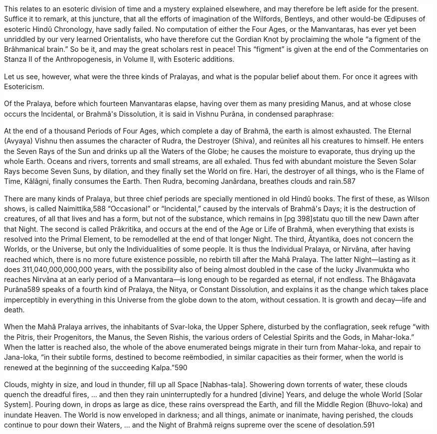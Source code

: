 This relates to an esoteric division of time and a mystery explained elsewhere, and may therefore be left aside for the present. Suffice it to remark, at this juncture, that all the efforts of imagination of the Wilfords, Bentleys, and other would-be Œdipuses of esoteric Hindû Chronology, have sadly failed. No computation of either the Four Ages, or the Manvantaras, has ever yet been unriddled by our very learned Orientalists, who have therefore cut the Gordian Knot by proclaiming the whole “a figment of the Brâhmanical brain.” So be it, and may the great scholars rest in peace! This “figment” is given at the end of the Commentaries on Stanza II of the Anthropogenesis, in Volume II, with Esoteric additions.

Let us see, however, what were the three kinds of Pralayas, and what is the popular belief about them. For once it agrees with Esotericism.

Of the Pralaya, before which fourteen Manvantaras elapse, having over them as many presiding Manus, and at whose close occurs the Incidental, or Brahmâ's Dissolution, it is said in Vishnu Purâna, in condensed paraphrase:

At the end of a thousand Periods of Four Ages, which complete a day of Brahmâ, the earth is almost exhausted. The Eternal (Avyaya) Vishnu then assumes the character of Rudra, the Destroyer (Shiva), and reünites all his creatures to himself. He enters the Seven Rays of the Sun and drinks up all the Waters of the Globe; he causes the moisture to evaporate, thus drying up the whole Earth. Oceans and rivers, torrents and small streams, are all exhaled. Thus fed with abundant moisture the Seven Solar Rays become Seven Suns, by dilation, and they finally set the World on fire. Hari, the destroyer of all things, who is the Flame of Time, Kâlâgni, finally consumes the Earth. Then Rudra, becoming Janârdana, breathes clouds and rain.587

There are many kinds of Pralaya, but three chief periods are specially mentioned in old Hindû books. The first of these, as Wilson shows, is called Naimittika,588 “Occasional” or “Incidental,” caused by the intervals of Brahmâ's Days; it is the destruction of creatures, of all that lives and has a form, but not of the substance, which remains in [pg 398]statu quo till the new Dawn after that Night. The second is called Prâkritika, and occurs at the end of the Age or Life of Brahmâ, when everything that exists is resolved into the Primal Element, to be remodelled at the end of that longer Night. The third, Âtyantika, does not concern the Worlds, or the Universe, but only the Individualities of some people. It is thus the Individual Pralaya, or Nirvâna, after having reached which, there is no more future existence possible, no rebirth till after the Mahâ Pralaya. The latter Night—lasting as it does 311,040,000,000,000 years, with the possibility also of being almost doubled in the case of the lucky Jîvanmukta who reaches Nirvâna at an early period of a Manvantara—is long enough to be regarded as eternal, if not endless. The Bhâgavata Purâna589 speaks of a fourth kind of Pralaya, the Nitya, or Constant Dissolution, and explains it as the change which takes place imperceptibly in everything in this Universe from the globe down to the atom, without cessation. It is growth and decay—life and death.

When the Mahâ Pralaya arrives, the inhabitants of Svar-loka, the Upper Sphere, disturbed by the conflagration, seek refuge “with the Pitris, their Progenitors, the Manus, the Seven Rishis, the various orders of Celestial Spirits and the Gods, in Mahar-loka.” When the latter is reached also, the whole of the above enumerated beings migrate in their turn from Mahar-loka, and repair to Jana-loka, “in their subtile forms, destined to become reëmbodied, in similar capacities as their former, when the world is renewed at the beginning of the succeeding Kalpa.”590

Clouds, mighty in size, and loud in thunder, fill up all Space [Nabhas-tala]. Showering down torrents of water, these clouds quench the dreadful fires, ... and then they rain uninterruptedly for a hundred [divine] Years, and deluge the whole World [Solar System]. Pouring down, in drops as large as dice, these rains overspread the Earth, and fill the Middle Region (Bhuvo-loka) and inundate Heaven. The World is now enveloped in darkness; and all things, animate or inanimate, having perished, the clouds continue to pour down their Waters, ... and the Night of Brahmâ reigns supreme over the scene of desolation.591
